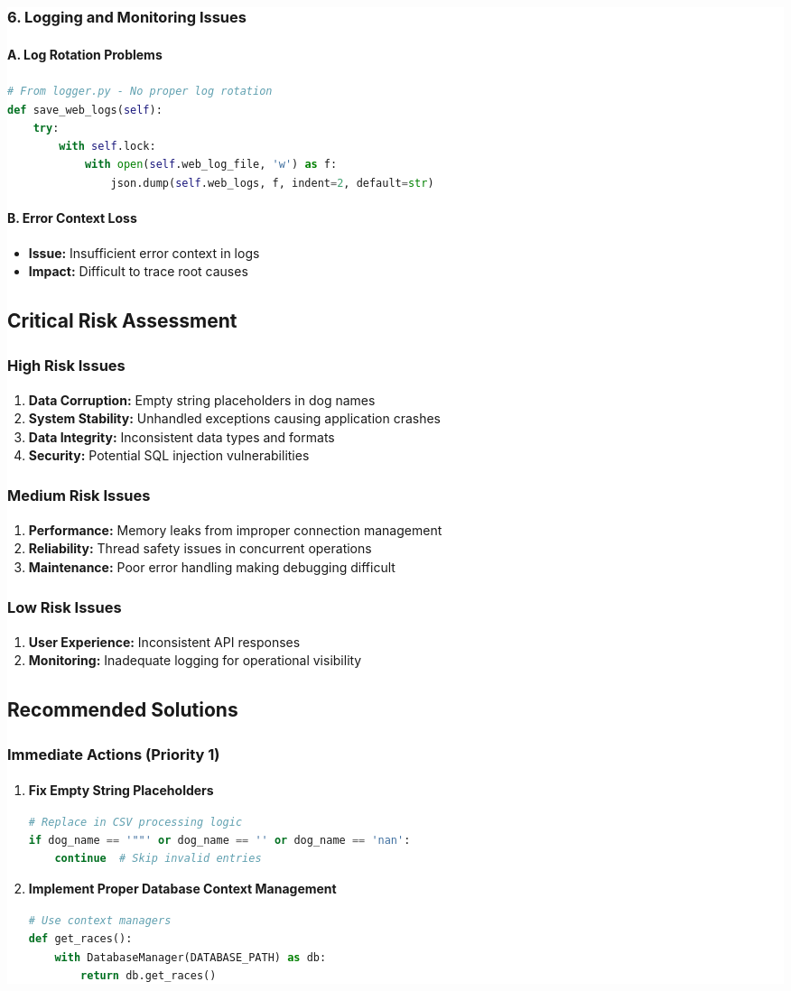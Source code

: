 ### 6. Logging and Monitoring Issues

#### A. Log Rotation Problems
```python
# From logger.py - No proper log rotation
def save_web_logs(self):
    try:
        with self.lock:
            with open(self.web_log_file, 'w') as f:
                json.dump(self.web_logs, f, indent=2, default=str)
```

#### B. Error Context Loss
- **Issue:** Insufficient error context in logs
- **Impact:** Difficult to trace root causes

## Critical Risk Assessment

### High Risk Issues
1. **Data Corruption:** Empty string placeholders in dog names
2. **System Stability:** Unhandled exceptions causing application crashes
3. **Data Integrity:** Inconsistent data types and formats
4. **Security:** Potential SQL injection vulnerabilities

### Medium Risk Issues
1. **Performance:** Memory leaks from improper connection management
2. **Reliability:** Thread safety issues in concurrent operations
3. **Maintenance:** Poor error handling making debugging difficult

### Low Risk Issues
1. **User Experience:** Inconsistent API responses
2. **Monitoring:** Inadequate logging for operational visibility

## Recommended Solutions

### Immediate Actions (Priority 1)

1. **Fix Empty String Placeholders**
   ```python
   # Replace in CSV processing logic
   if dog_name == '""' or dog_name == '' or dog_name == 'nan':
       continue  # Skip invalid entries
   ```

2. **Implement Proper Database Context Management**
   ```python
   # Use context managers
   def get_races():
       with DatabaseManager(DATABASE_PATH) as db:
           return db.get_races()
   ```
